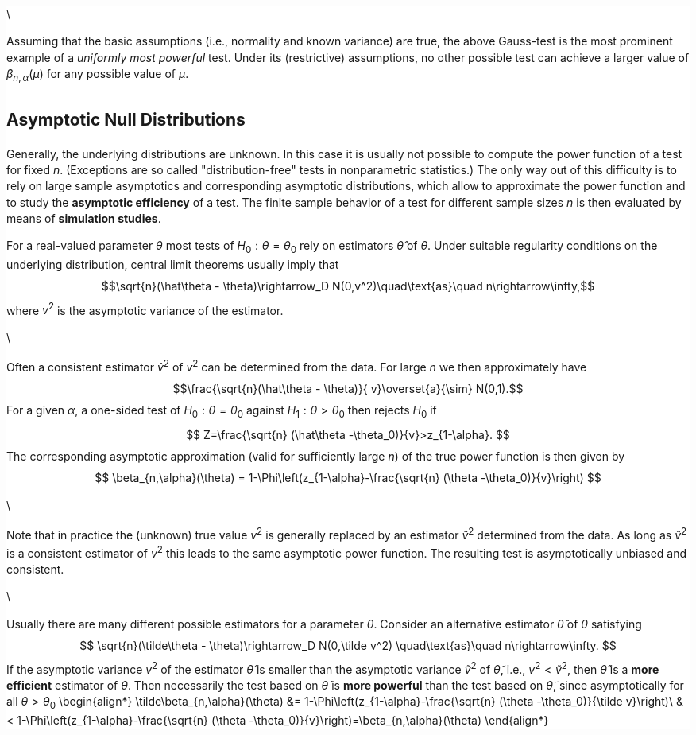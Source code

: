 
\


Assuming that the basic assumptions (i.e., normality and known variance) are true, the above Gauss-test is the most prominent example of a *uniformly most powerful* test. Under its (restrictive) assumptions, no other possible test can achieve a larger value of $\beta_{n,\alpha}(\mu)$ for any possible value of $\mu$.



## Asymptotic Null Distributions


Generally, the underlying distributions are unknown. In this case it is usually not possible to compute the power function of a test for fixed $n$. (Exceptions are so called "distribution-free" tests in nonparametric statistics.) The only way out of this difficulty is to rely on large sample asymptotics and corresponding asymptotic distributions, which allow to approximate the power function and to study the **asymptotic efficiency** of a test. The finite sample behavior of a test for different sample sizes $n$ is then evaluated by means of **simulation studies**.


For a real-valued parameter $\theta$ most tests of $H_0:\theta=\theta_0$ rely on estimators $\hat\theta$ of $\theta$. Under suitable regularity conditions on the underlying distribution, central limit theorems usually imply that
$$\sqrt{n}(\hat\theta - \theta)\rightarrow_D N(0,v^2)\quad\text{as}\quad n\rightarrow\infty,$$
where $v^2$ is the asymptotic variance of the estimator. 


\

Often a consistent estimator $\hat v^2$ of $v^2$ can be determined from the data. For large $n$ we then approximately have
$$\frac{\sqrt{n}(\hat\theta - \theta)}{ v}\overset{a}{\sim} N(0,1).$$
For a given $\alpha$, a one-sided test  of $H_0:\theta=\theta_0$ against $H_1:\theta>\theta_0$ then rejects $H_0$ if
$$
Z=\frac{\sqrt{n} (\hat\theta -\theta_0)}{v}>z_{1-\alpha}.
$$
The corresponding asymptotic approximation (valid for sufficiently large $n$) of the true power function is then given by
$$
\beta_{n,\alpha}(\theta) = 1-\Phi\left(z_{1-\alpha}-\frac{\sqrt{n} (\theta -\theta_0)}{v}\right)
$$

\

Note that in practice the (unknown) true value $v^2$ is generally replaced by an estimator $\hat v^2$ determined from the data. As long as $\hat v^2$ is a consistent estimator of $v^2$ this leads to the same asymptotic power function. The resulting test is asymptotically unbiased and consistent.

\

Usually there are many different possible estimators for a parameter $\theta$. Consider an alternative estimator $\tilde\theta$ of $\theta$ satisfying
$$
\sqrt{n}(\tilde\theta - \theta)\rightarrow_D N(0,\tilde v^2) \quad\text{as}\quad n\rightarrow\infty.
$$
If the asymptotic variance $v^2$ of the estimator $\hat\theta$ is smaller than the asymptotic variance $\tilde v^2$ of $\tilde\theta$, i.e., $v^2<\tilde v^2$, then $\hat\theta$ is a **more efficient** estimator of $\theta$. Then necessarily the test based on $\hat\theta$ is **more powerful** than the test based on $\tilde\theta$, since asymptotically for all $\theta>\theta_0$
\begin{align*}
\tilde\beta_{n,\alpha}(\theta) &= 1-\Phi\left(z_{1-\alpha}-\frac{\sqrt{n} (\theta -\theta_0)}{\tilde v}\right)\\
& < 1-\Phi\left(z_{1-\alpha}-\frac{\sqrt{n} (\theta -\theta_0)}{v}\right)=\beta_{n,\alpha}(\theta)
\end{align*}
